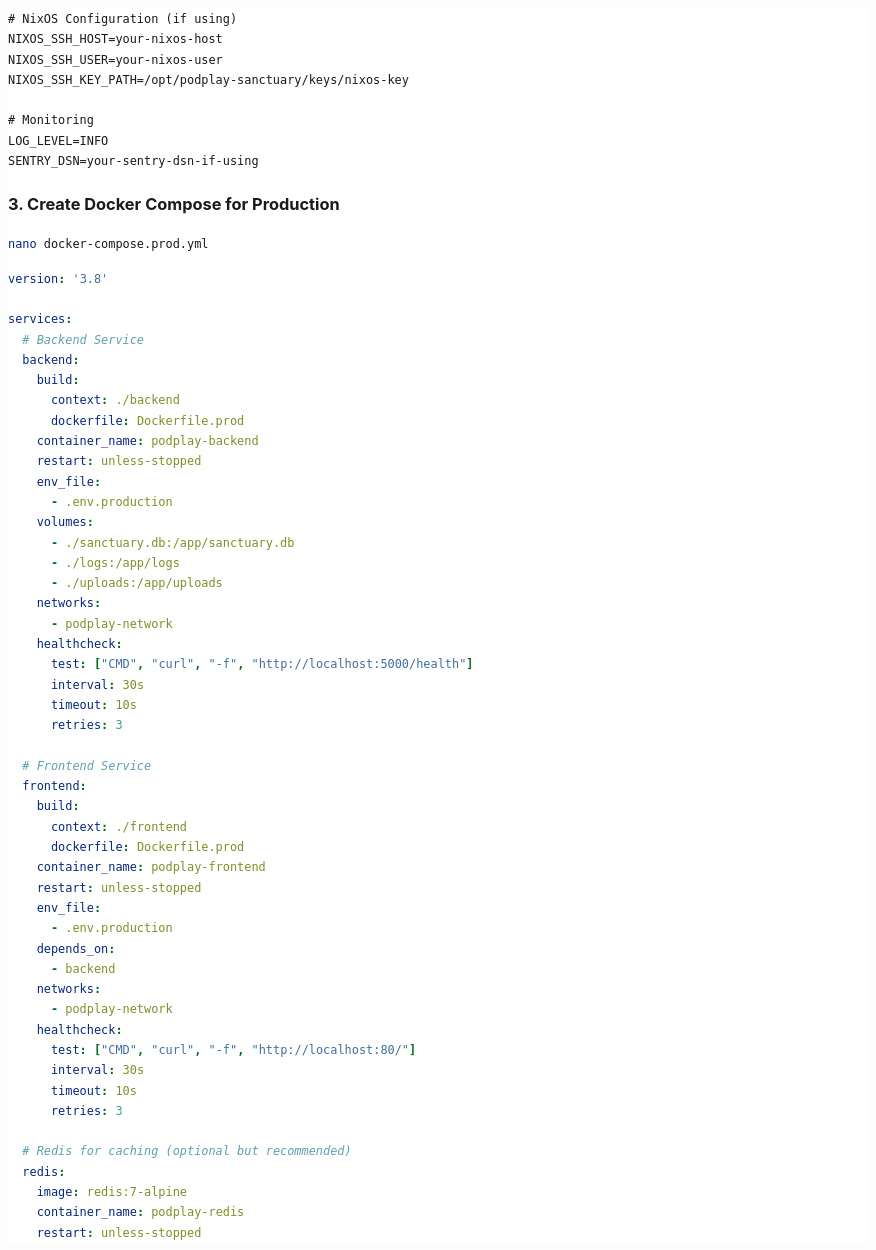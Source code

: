 ```env
# NixOS Configuration (if using)
NIXOS_SSH_HOST=your-nixos-host
NIXOS_SSH_USER=your-nixos-user
NIXOS_SSH_KEY_PATH=/opt/podplay-sanctuary/keys/nixos-key

# Monitoring
LOG_LEVEL=INFO
SENTRY_DSN=your-sentry-dsn-if-using
```

### 3. Create Docker Compose for Production
```bash
nano docker-compose.prod.yml
```

```yaml
version: '3.8'

services:
  # Backend Service
  backend:
    build: 
      context: ./backend
      dockerfile: Dockerfile.prod
    container_name: podplay-backend
    restart: unless-stopped
    env_file:
      - .env.production
    volumes:
      - ./sanctuary.db:/app/sanctuary.db
      - ./logs:/app/logs
      - ./uploads:/app/uploads
    networks:
      - podplay-network
    healthcheck:
      test: ["CMD", "curl", "-f", "http://localhost:5000/health"]
      interval: 30s
      timeout: 10s
      retries: 3

  # Frontend Service
  frontend:
    build:
      context: ./frontend
      dockerfile: Dockerfile.prod
    container_name: podplay-frontend
    restart: unless-stopped
    env_file:
      - .env.production
    depends_on:
      - backend
    networks:
      - podplay-network
    healthcheck:
      test: ["CMD", "curl", "-f", "http://localhost:80/"]
      interval: 30s
      timeout: 10s
      retries: 3

  # Redis for caching (optional but recommended)
  redis:
    image: redis:7-alpine
    container_name: podplay-redis
    restart: unless-stopped
```